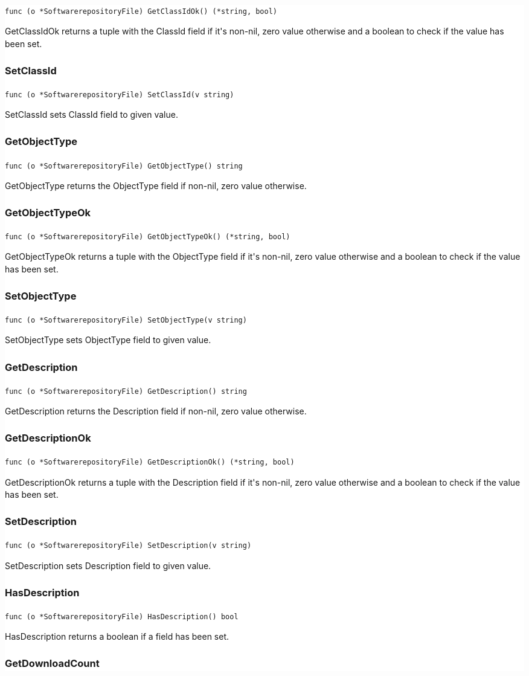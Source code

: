 `func (o *SoftwarerepositoryFile) GetClassIdOk() (*string, bool)`

GetClassIdOk returns a tuple with the ClassId field if it's non-nil, zero value otherwise
and a boolean to check if the value has been set.

### SetClassId

`func (o *SoftwarerepositoryFile) SetClassId(v string)`

SetClassId sets ClassId field to given value.


### GetObjectType

`func (o *SoftwarerepositoryFile) GetObjectType() string`

GetObjectType returns the ObjectType field if non-nil, zero value otherwise.

### GetObjectTypeOk

`func (o *SoftwarerepositoryFile) GetObjectTypeOk() (*string, bool)`

GetObjectTypeOk returns a tuple with the ObjectType field if it's non-nil, zero value otherwise
and a boolean to check if the value has been set.

### SetObjectType

`func (o *SoftwarerepositoryFile) SetObjectType(v string)`

SetObjectType sets ObjectType field to given value.


### GetDescription

`func (o *SoftwarerepositoryFile) GetDescription() string`

GetDescription returns the Description field if non-nil, zero value otherwise.

### GetDescriptionOk

`func (o *SoftwarerepositoryFile) GetDescriptionOk() (*string, bool)`

GetDescriptionOk returns a tuple with the Description field if it's non-nil, zero value otherwise
and a boolean to check if the value has been set.

### SetDescription

`func (o *SoftwarerepositoryFile) SetDescription(v string)`

SetDescription sets Description field to given value.

### HasDescription

`func (o *SoftwarerepositoryFile) HasDescription() bool`

HasDescription returns a boolean if a field has been set.

### GetDownloadCount
